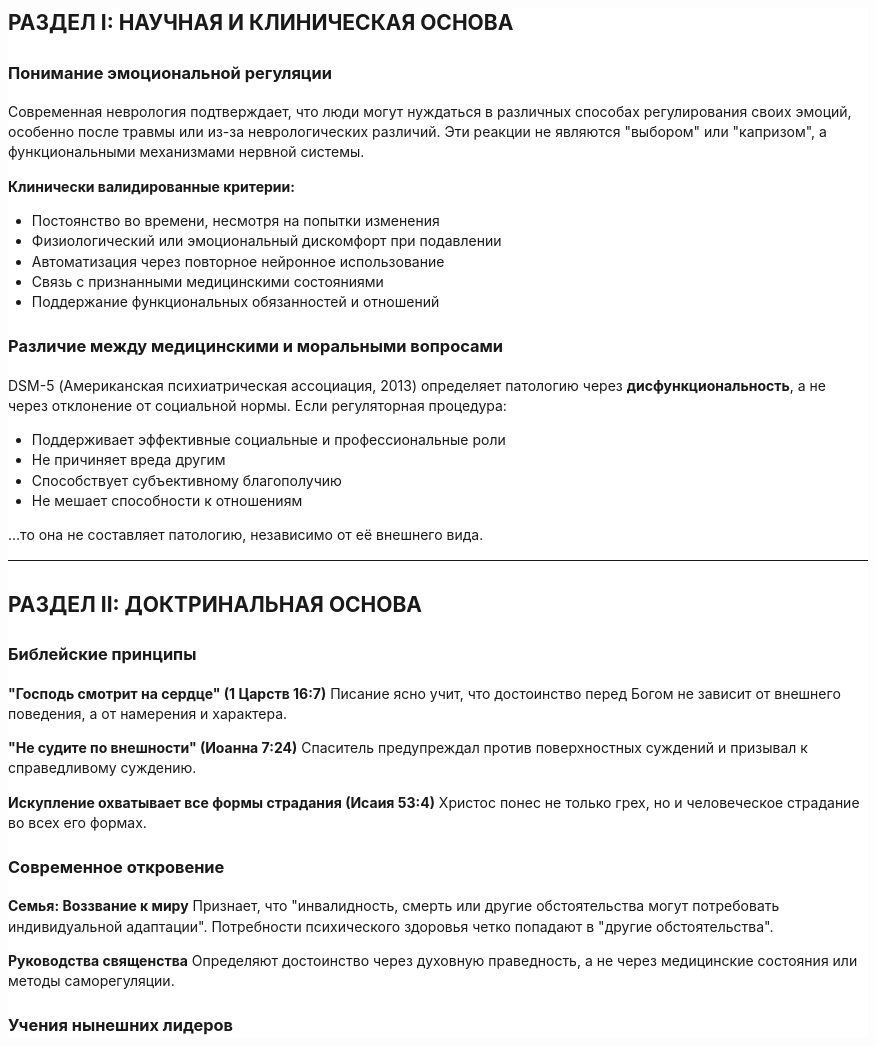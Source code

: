 
## РАЗДЕЛ I: НАУЧНАЯ И КЛИНИЧЕСКАЯ ОСНОВА

### Понимание эмоциональной регуляции

Современная неврология подтверждает, что люди могут нуждаться в различных способах регулирования своих эмоций, особенно после травмы или из-за неврологических различий. Эти реакции не являются "выбором" или "капризом", а функциональными механизмами нервной системы.

**Клинически валидированные критерии:**
- Постоянство во времени, несмотря на попытки изменения
- Физиологический или эмоциональный дискомфорт при подавлении
- Автоматизация через повторное нейронное использование
- Связь с признанными медицинскими состояниями
- Поддержание функциональных обязанностей и отношений

### Различие между медицинскими и моральными вопросами

DSM-5 (Американская психиатрическая ассоциация, 2013) определяет патологию через **дисфункциональность**, а не через отклонение от социальной нормы. Если регуляторная процедура:
- Поддерживает эффективные социальные и профессиональные роли
- Не причиняет вреда другим
- Способствует субъективному благополучию
- Не мешает способности к отношениям

…то она не составляет патологию, независимо от её внешнего вида.

---

## РАЗДЕЛ II: ДОКТРИНАЛЬНАЯ ОСНОВА

### Библейские принципы

**"Господь смотрит на сердце" (1 Царств 16:7)**
Писание ясно учит, что достоинство перед Богом не зависит от внешнего поведения, а от намерения и характера.

**"Не судите по внешности" (Иоанна 7:24)**
Спаситель предупреждал против поверхностных суждений и призывал к справедливому суждению.

**Искупление охватывает все формы страдания (Исаия 53:4)**
Христос понес не только грех, но и человеческое страдание во всех его формах.

### Современное откровение

**Семья: Воззвание к миру**
Признает, что "инвалидность, смерть или другие обстоятельства могут потребовать индивидуальной адаптации". Потребности психического здоровья четко попадают в "другие обстоятельства".

**Руководства священства**
Определяют достоинство через духовную праведность, а не через медицинские состояния или методы саморегуляции.

### Учения нынешних лидеров
